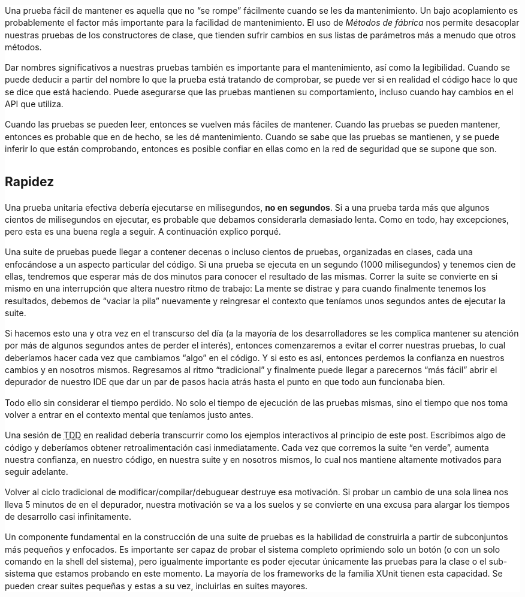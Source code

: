 Una prueba fácil de mantener es aquella que no &#8220;se rompe&#8221; fácilmente cuando se les da mantenimiento. Un bajo acoplamiento es probablemente el factor más importante para la facilidad de mantenimiento. El uso de <em>Métodos de fábrica</em> nos permite desacoplar nuestras pruebas de los constructores de clase, que tienden sufrir cambios en sus listas de parámetros más a menudo que otros métodos.

Dar nombres significativos a nuestras pruebas también es importante para el mantenimiento, así como la legibilidad. Cuando se puede deducir a partir del nombre lo que la prueba está tratando de comprobar, se puede ver si en realidad el código hace lo que se dice que está haciendo. Puede asegurarse que las pruebas mantienen su comportamiento, incluso cuando hay cambios en el API que utiliza.

Cuando las pruebas se pueden leer, entonces se vuelven más fáciles de mantener. Cuando las pruebas se pueden mantener, entonces es probable que en de hecho, se les dé mantenimiento. Cuando se sabe que las pruebas se mantienen, y se puede inferir lo que están comprobando, entonces es posible confiar en ellas como en la red de seguridad que se supone que son.

## Rapidez

Una prueba unitaria efectiva debería ejecutarse en milisegundos, <strong>no en segundos</strong>. Si a una prueba tarda más que algunos cientos de milisegundos en ejecutar, es probable que debamos considerarla demasiado lenta. Como en todo, hay excepciones, pero esta es una buena regla a seguir. A continuación explico porqué.

Una suite de pruebas puede llegar a contener decenas o incluso cientos de pruebas, organizadas en clases, cada una enfocándose a un aspecto particular del código. Si una prueba se ejecuta en un segundo (1000 milisegundos) y tenemos cien de ellas, tendremos que esperar más de dos minutos para conocer el resultado de las mismas. Correr la suite se convierte en si mismo en una interrupción que altera nuestro ritmo de trabajo: La mente se distrae y para cuando finalmente tenemos los resultados, debemos de &#8220;vaciar la pila&#8221; nuevamente y reingresar el contexto que teníamos unos segundos antes de ejecutar la suite.

Si hacemos esto una y otra vez en el transcurso del día (a la mayoría de los desarrolladores se les complica mantener su atención por más de algunos segundos antes de perder el interés), entonces comenzaremos a evitar el correr nuestras pruebas, lo cual deberíamos hacer cada vez que cambiamos &#8220;algo&#8221; en el código. Y si esto es así, entonces perdemos la confianza en nuestros cambios y en nosotros mismos. Regresamos al ritmo &#8220;tradicional&#8221; y finalmente puede llegar a parecernos &#8220;más fácil&#8221; abrir el depurador de nuestro IDE que dar un par de pasos hacia atrás hasta el punto en que todo aun funcionaba bien.

Todo ello sin considerar el tiempo perdido. No solo el tiempo de ejecución de las pruebas mismas, sino el tiempo que nos toma volver a entrar en el contexto mental que teníamos justo antes.

Una sesión de <acronym title="Test Driven Development">TDD</acronym> en realidad debería transcurrir como los ejemplos interactivos al principio de este post. Escribimos algo de código y deberíamos obtener retroalimentación casi inmediatamente. Cada vez que corremos la suite &#8220;en verde&#8221;, aumenta nuestra confianza, en nuestro código, en nuestra suite y en nosotros mismos, lo cual nos mantiene altamente motivados para seguir adelante.

Volver al ciclo tradicional de modificar/compilar/debuguear destruye esa motivación. Si probar un cambio de una sola linea nos lleva 5 minutos de en el depurador, nuestra motivación se va a los suelos y se convierte en una excusa para alargar los tiempos de desarrollo casi infinitamente.

Un componente fundamental en la construcción de una suite de pruebas es la habilidad de construirla a partir de subconjuntos más pequeños y enfocados. Es importante ser capaz de probar el sistema completo oprimiendo solo un botón (o con un solo comando en la shell del sistema), pero igualmente importante es poder ejecutar únicamente las pruebas para la clase o el sub-sistema que estamos probando en este momento. La mayoría de los frameworks de la familia XUnit tienen esta capacidad. Se pueden crear suites pequeñas y estas a su vez, incluirlas en suites mayores.
